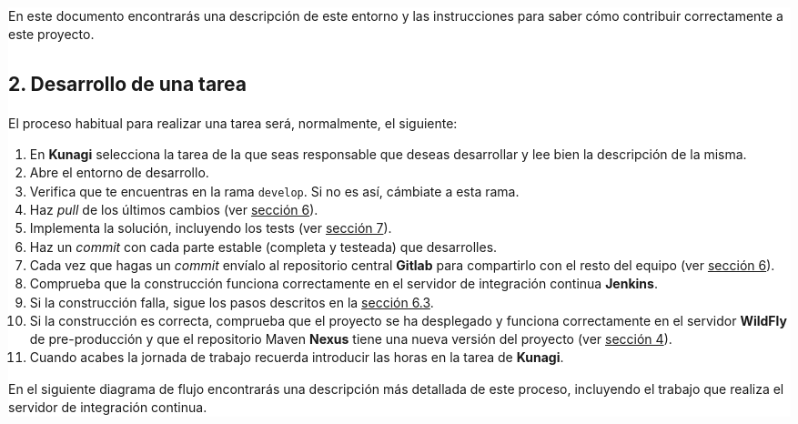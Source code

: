 En este documento encontrarás una descripción de este entorno y las
instrucciones para saber cómo contribuir correctamente a este proyecto.


## 2. Desarrollo de una tarea
El proceso habitual para realizar una tarea será, normalmente, el siguiente:

1. En **Kunagi** selecciona la tarea de la que seas responsable que deseas
desarrollar y lee bien la descripción de la misma.
2. Abre el entorno de desarrollo.
3. Verifica que te encuentras en la rama `develop`. Si no es así, cámbiate a
esta rama.
4. Haz *pull* de los últimos cambios (ver [sección 6](#6-control-de-versiones-git)).
5. Implementa la solución, incluyendo los tests (ver [sección 7](#7-tests)).
  1. Haz un *commit* con cada parte estable (completa y testeada) que
  desarrolles.
  2. Cada vez que hagas un *commit* envíalo al repositorio central **Gitlab**
  para compartirlo con el resto del equipo (ver
  [sección 6](#6-control-de-versiones-git)).
  3. Comprueba que la construcción funciona correctamente en el servidor de
  integración continua **Jenkins**.
  4. Si la construcción falla, sigue los pasos descritos en la
  [sección 6.3](#63-pull-con-cambios-locales-no-commiteados).
  5. Si la construcción es correcta, comprueba que el proyecto se ha desplegado
  y funciona correctamente en el servidor **WildFly** de pre-producción y que el
  repositorio Maven **Nexus** tiene una nueva versión del proyecto
  (ver [sección 4](#4-entorno-de-desarrollo)).
6. Cuando acabes la jornada de trabajo recuerda introducir las horas en la tarea
de **Kunagi**.

En el siguiente diagrama de flujo encontrarás una descripción más detallada de
este proceso, incluyendo el trabajo que realiza el servidor de integración
continua.
